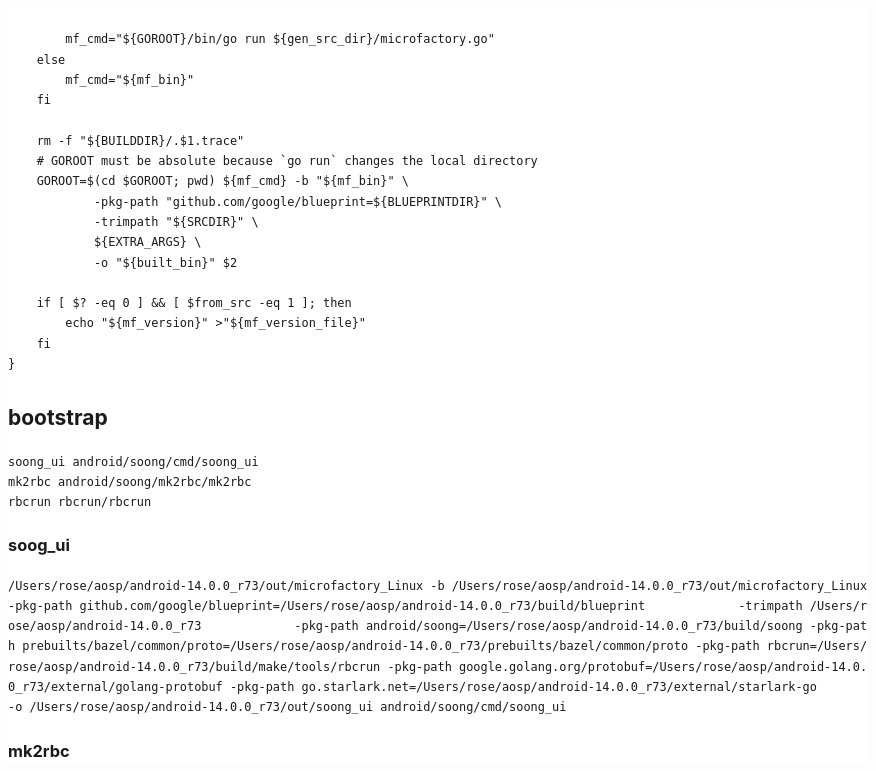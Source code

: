 ``` shell

        mf_cmd="${GOROOT}/bin/go run ${gen_src_dir}/microfactory.go"
    else
        mf_cmd="${mf_bin}"
    fi

    rm -f "${BUILDDIR}/.$1.trace"
    # GOROOT must be absolute because `go run` changes the local directory
    GOROOT=$(cd $GOROOT; pwd) ${mf_cmd} -b "${mf_bin}" \
            -pkg-path "github.com/google/blueprint=${BLUEPRINTDIR}" \
            -trimpath "${SRCDIR}" \
            ${EXTRA_ARGS} \
            -o "${built_bin}" $2

    if [ $? -eq 0 ] && [ $from_src -eq 1 ]; then
        echo "${mf_version}" >"${mf_version_file}"
    fi
}
```



## bootstrap

```shell
soong_ui android/soong/cmd/soong_ui
mk2rbc android/soong/mk2rbc/mk2rbc
rbcrun rbcrun/rbcrun
```





### soog_ui



```shell
/Users/rose/aosp/android-14.0.0_r73/out/microfactory_Linux -b /Users/rose/aosp/android-14.0.0_r73/out/microfactory_Linux             -pkg-path github.com/google/blueprint=/Users/rose/aosp/android-14.0.0_r73/build/blueprint             -trimpath /Users/rose/aosp/android-14.0.0_r73             -pkg-path android/soong=/Users/rose/aosp/android-14.0.0_r73/build/soong -pkg-path prebuilts/bazel/common/proto=/Users/rose/aosp/android-14.0.0_r73/prebuilts/bazel/common/proto -pkg-path rbcrun=/Users/rose/aosp/android-14.0.0_r73/build/make/tools/rbcrun -pkg-path google.golang.org/protobuf=/Users/rose/aosp/android-14.0.0_r73/external/golang-protobuf -pkg-path go.starlark.net=/Users/rose/aosp/android-14.0.0_r73/external/starlark-go             -o /Users/rose/aosp/android-14.0.0_r73/out/soong_ui android/soong/cmd/soong_ui
```







### mk2rbc
